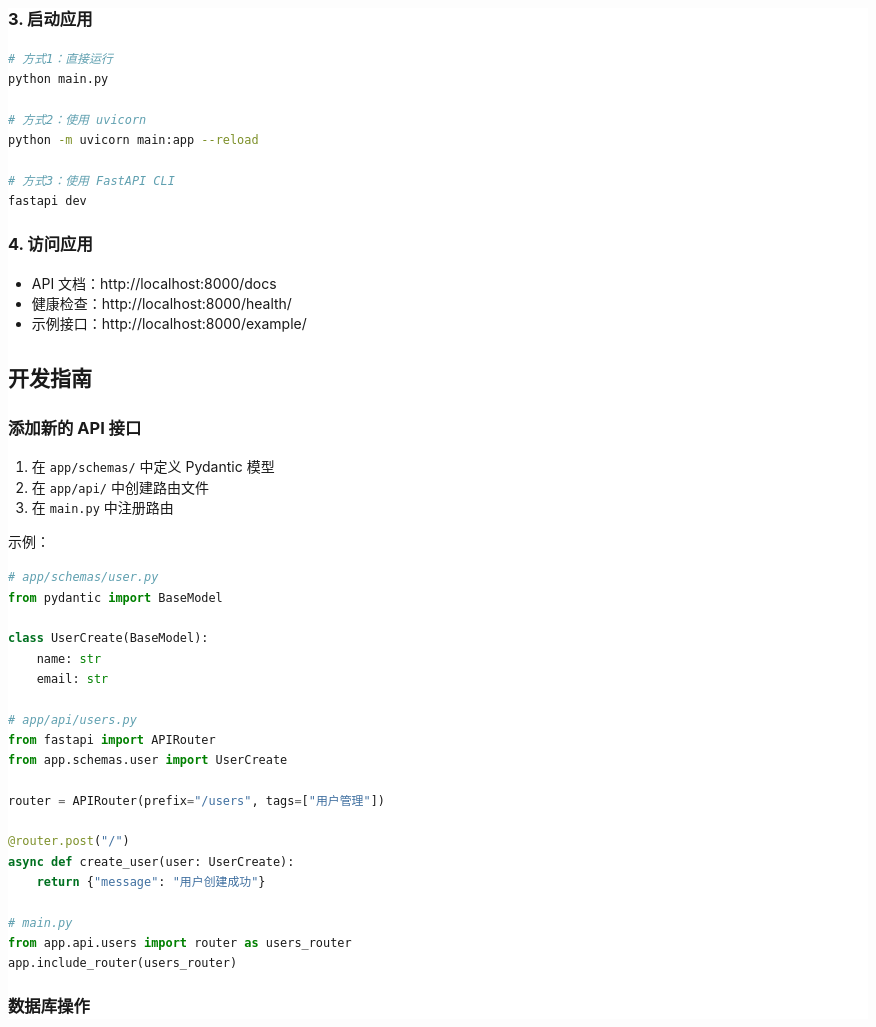 ### 3. 启动应用

```bash
# 方式1：直接运行
python main.py

# 方式2：使用 uvicorn
python -m uvicorn main:app --reload

# 方式3：使用 FastAPI CLI
fastapi dev
```

### 4. 访问应用

- API 文档：http://localhost:8000/docs
- 健康检查：http://localhost:8000/health/
- 示例接口：http://localhost:8000/example/

## 开发指南

### 添加新的 API 接口

1. 在 `app/schemas/` 中定义 Pydantic 模型
2. 在 `app/api/` 中创建路由文件
3. 在 `main.py` 中注册路由

示例：

```python
# app/schemas/user.py
from pydantic import BaseModel

class UserCreate(BaseModel):
    name: str
    email: str

# app/api/users.py
from fastapi import APIRouter
from app.schemas.user import UserCreate

router = APIRouter(prefix="/users", tags=["用户管理"])

@router.post("/")
async def create_user(user: UserCreate):
    return {"message": "用户创建成功"}

# main.py
from app.api.users import router as users_router
app.include_router(users_router)
```

### 数据库操作
